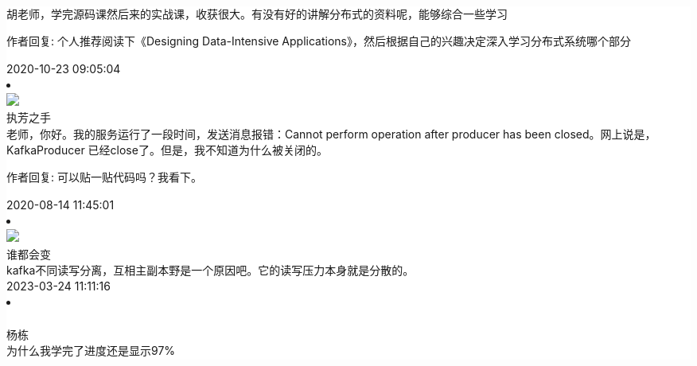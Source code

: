   </div>
  <div class="_2_QraFYR_0">胡老师，学完源码课然后来的实战课，收获很大。有没有好的讲解分布式的资料呢，能够综合一些学习</div>
  <div class="_10o3OAxT_0">
    <p class="_3KxQPN3V_0">作者回复: 个人推荐阅读下《Designing Data-Intensive Applications》，然后根据自己的兴趣决定深入学习分布式系统哪个部分</p>
  </div>
  <div class="_3klNVc4Z_0">
    <div class="_3Hkula0k_0">2020-10-23 09:05:04</div>
  </div>
</div>
</div>
</li>
<li>
<div class="_2sjJGcOH_0"><img src="http://thirdwx.qlogo.cn/mmopen/vi_32/Q0j4TwGTfTLRKgow8PPLLgCqt6ZWiaylrFG1ButvHRSqOZ8hvFZFHoUGaoYCLlasbRiaaM0pTWKeeLbW4xBM4vjg/132"
  class="_3FLYR4bF_0">
<div class="_36ChpWj4_0">
  <div class="_2zFoi7sd_0"><span>执芳之手</span>
  </div>
  <div class="_2_QraFYR_0">老师，你好。我的服务运行了一段时间，发送消息报错：Cannot perform operation after producer has been closed。网上说是，KafkaProducer 已经close了。但是，我不知道为什么被关闭的。</div>
  <div class="_10o3OAxT_0">
    <p class="_3KxQPN3V_0">作者回复: 可以贴一贴代码吗？我看下。</p>
  </div>
  <div class="_3klNVc4Z_0">
    <div class="_3Hkula0k_0">2020-08-14 11:45:01</div>
  </div>
</div>
</div>
</li>
<li>
<div class="_2sjJGcOH_0"><img src="https://static001.geekbang.org/account/avatar/00/12/3c/09/b7f0eac6.jpg"
  class="_3FLYR4bF_0">
<div class="_36ChpWj4_0">
  <div class="_2zFoi7sd_0"><span>谁都会变</span>
  </div>
  <div class="_2_QraFYR_0">kafka不同读写分离，互相主副本野是一个原因吧。它的读写压力本身就是分散的。</div>
  <div class="_10o3OAxT_0">
    
  </div>
  <div class="_3klNVc4Z_0">
    <div class="_3Hkula0k_0">2023-03-24 11:11:16</div>
  </div>
</div>
</div>
</li>
<li>
<div class="_2sjJGcOH_0"><img src=""
  class="_3FLYR4bF_0">
<div class="_36ChpWj4_0">
  <div class="_2zFoi7sd_0"><span>杨栋</span>
  </div>
  <div class="_2_QraFYR_0">为什么我学完了进度还是显示97% </div>
  <div class="_10o3OAxT_0">
    